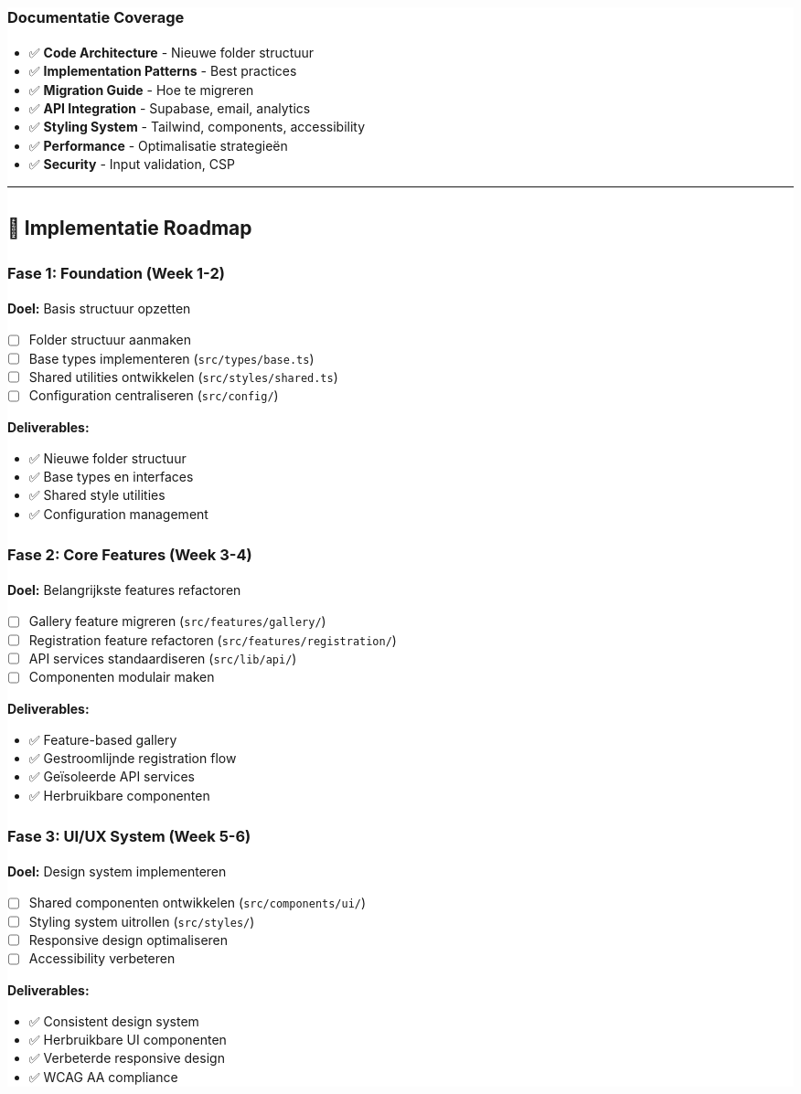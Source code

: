 ### Documentatie Coverage

- ✅ **Code Architecture** - Nieuwe folder structuur
- ✅ **Implementation Patterns** - Best practices
- ✅ **Migration Guide** - Hoe te migreren
- ✅ **API Integration** - Supabase, email, analytics
- ✅ **Styling System** - Tailwind, components, accessibility
- ✅ **Performance** - Optimalisatie strategieën
- ✅ **Security** - Input validation, CSP

---

## 🚀 Implementatie Roadmap

### Fase 1: Foundation (Week 1-2)
**Doel:** Basis structuur opzetten

- [ ] Folder structuur aanmaken
- [ ] Base types implementeren (`src/types/base.ts`)
- [ ] Shared utilities ontwikkelen (`src/styles/shared.ts`)
- [ ] Configuration centraliseren (`src/config/`)

**Deliverables:**
- ✅ Nieuwe folder structuur
- ✅ Base types en interfaces
- ✅ Shared style utilities
- ✅ Configuration management

### Fase 2: Core Features (Week 3-4)
**Doel:** Belangrijkste features refactoren

- [ ] Gallery feature migreren (`src/features/gallery/`)
- [ ] Registration feature refactoren (`src/features/registration/`)
- [ ] API services standaardiseren (`src/lib/api/`)
- [ ] Componenten modulair maken

**Deliverables:**
- ✅ Feature-based gallery
- ✅ Gestroomlijnde registration flow
- ✅ Geïsoleerde API services
- ✅ Herbruikbare componenten

### Fase 3: UI/UX System (Week 5-6)
**Doel:** Design system implementeren

- [ ] Shared componenten ontwikkelen (`src/components/ui/`)
- [ ] Styling system uitrollen (`src/styles/`)
- [ ] Responsive design optimaliseren
- [ ] Accessibility verbeteren

**Deliverables:**
- ✅ Consistent design system
- ✅ Herbruikbare UI componenten
- ✅ Verbeterde responsive design
- ✅ WCAG AA compliance
